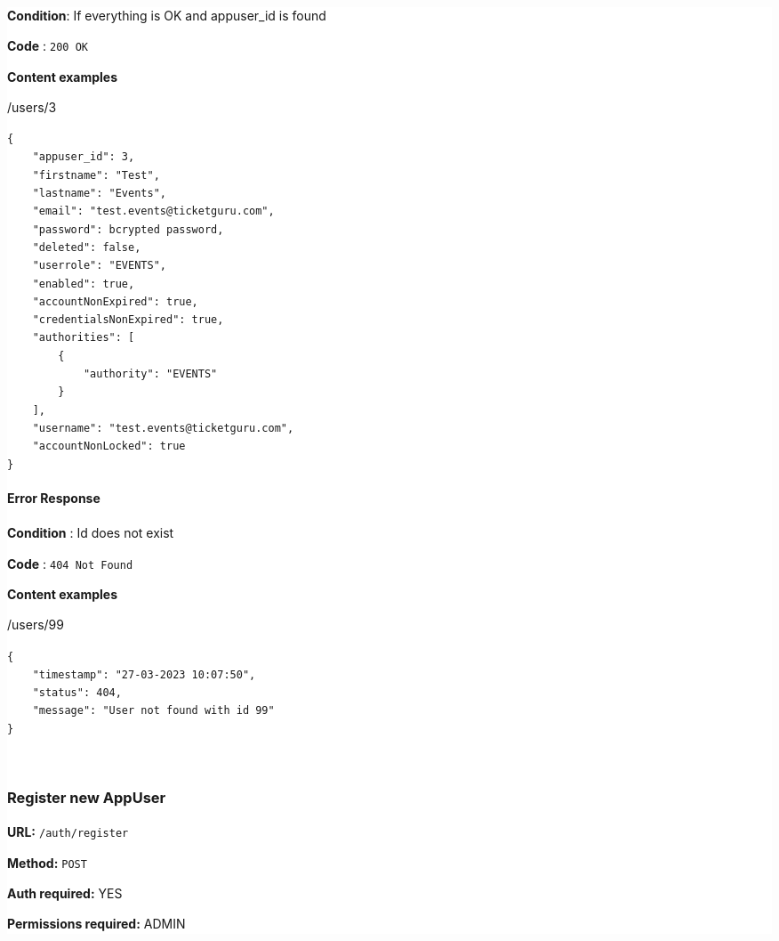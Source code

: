**Condition**: If everything is OK and appuser_id is found

**Code** : `200 OK`

**Content examples**

/users/3

```
{
    "appuser_id": 3,
    "firstname": "Test",
    "lastname": "Events",
    "email": "test.events@ticketguru.com",
    "password": bcrypted password,
    "deleted": false,
    "userrole": "EVENTS",
    "enabled": true,
    "accountNonExpired": true,
    "credentialsNonExpired": true,
    "authorities": [
        {
            "authority": "EVENTS"
        }
    ],
    "username": "test.events@ticketguru.com",
    "accountNonLocked": true
}
```
#### Error Response

**Condition** : Id does not exist

**Code** : `404 Not Found`

**Content examples**

/users/99
```
{
    "timestamp": "27-03-2023 10:07:50",
    "status": 404,
    "message": "User not found with id 99"
}
```
<br>

### Register new AppUser

**URL:** `/auth/register`

**Method:** `POST`

**Auth required:** YES

**Permissions required:** ADMIN
